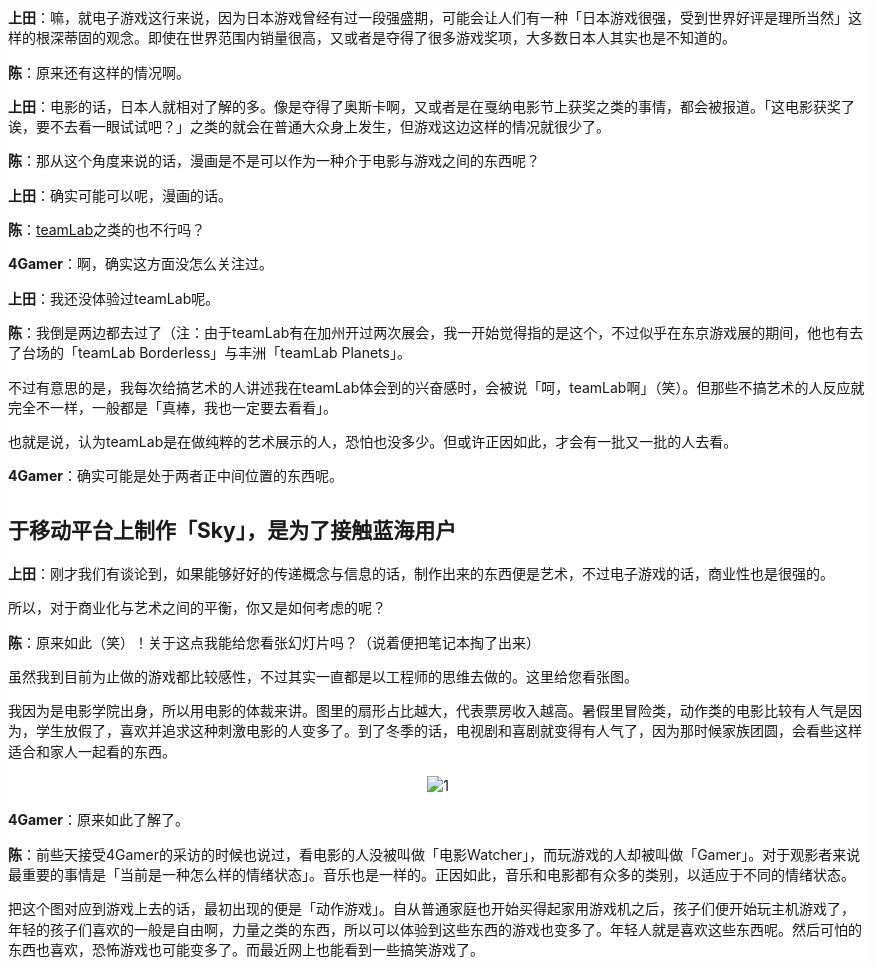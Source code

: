 
**上田**：嘛，就电子游戏这行来说，因为日本游戏曾经有过一段强盛期，可能会让人们有一种「日本游戏很强，受到世界好评是理所当然」这样的根深蒂固的观念。即使在世界范围内销量很高，又或者是夺得了很多游戏奖项，大多数日本人其实也是不知道的。


**陈**：原来还有这样的情况啊。


**上田**：电影的话，日本人就相对了解的多。像是夺得了奥斯卡啊，又或者是在戛纳电影节上获奖之类的事情，都会被报道。「这电影获奖了诶，要不去看一眼试试吧？」之类的就会在普通大众身上发生，但游戏这边这样的情况就很少了。


**陈**：那从这个角度来说的话，漫画是不是可以作为一种介于电影与游戏之间的东西呢？


**上田**：确实可能可以呢，漫画的话。


**陈**：[teamLab][teamLab_url]之类的也不行吗？


**4Gamer**：啊，确实这方面没怎么关注过。


**上田**：我还没体验过teamLab呢。


**陈**：我倒是两边都去过了（注：由于teamLab有在加州开过两次展会，我一开始觉得指的是这个，不过似乎在东京游戏展的期间，他也有去了台场的「teamLab Borderless」与丰洲「teamLab Planets」。

不过有意思的是，我每次给搞艺术的人讲述我在teamLab体会到的兴奋感时，会被说「呵，teamLab啊」（笑）。但那些不搞艺术的人反应就完全不一样，一般都是「真棒，我也一定要去看看」。

也就是说，认为teamLab是在做纯粹的艺术展示的人，恐怕也没多少。但或许正因如此，才会有一批又一批的人去看。


**4Gamer**：确实可能是处于两者正中间位置的东西呢。


## 于移动平台上制作「Sky」，是为了接触蓝海用户

**上田**：刚才我们有谈论到，如果能够好好的传递概念与信息的话，制作出来的东西便是艺术，不过电子游戏的话，商业性也是很强的。

所以，对于商业化与艺术之间的平衡，你又是如何考虑的呢？


**陈**：原来如此（笑）！关于这点我能给您看张幻灯片吗？（说着便把笔记本掏了出来）

虽然我到目前为止做的游戏都比较感性，不过其实一直都是以工程师的思维去做的。这里给您看张图。

我因为是电影学院出身，所以用电影的体裁来讲。图里的扇形占比越大，代表票房收入越高。暑假里冒险类，动作类的电影比较有人气是因为，学生放假了，喜欢并追求这种刺激电影的人变多了。到了冬季的话，电视剧和喜剧就变得有人气了，因为那时候家族团圆，会看些这样适合和家人一起看的东西。

<figure style="text-align:center;">
  <img src="https://www.4gamer.net/games/482/G048238/20191216027/TN/007.jpg" alt="1"/>
</figure>

**4Gamer**：原来如此了解了。


**陈**：前些天接受4Gamer的采访的时候也说过，看电影的人没被叫做「电影Watcher」，而玩游戏的人却被叫做「Gamer」。对于观影者来说最重要的事情是「当前是一种怎么样的情绪状态」。音乐也是一样的。正因如此，音乐和电影都有众多的类别，以适应于不同的情绪状态。

把这个图对应到游戏上去的话，最初出现的便是「动作游戏」。自从普通家庭也开始买得起家用游戏机之后，孩子们便开始玩主机游戏了，年轻的孩子们喜欢的一般是自由啊，力量之类的东西，所以可以体验到这些东西的游戏也变多了。年轻人就是喜欢这些东西呢。然后可怕的东西也喜欢，恐怖游戏也可能变多了。而最近网上也能看到一些搞笑游戏了。


[original_article]: https://www.4gamer.net/games/482/G048238/20191216027/
[teamLab_url]: https://www.team-lab.com/
[Samsara_wiki]: https://en.wikipedia.org/wiki/Samsara_(2011_film)